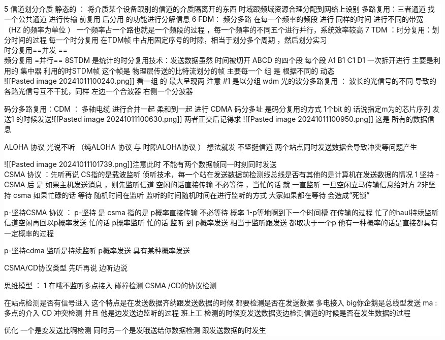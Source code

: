 5 信道划分介质 静态的 ：  将介质某个设备跟别的信道的介质隔离开的东西  时域跟频域资源合理分配到网络上设别
多路复用：三者通道 找一个公共通道 进行传输  前复用 后分用 的功能进行分解信息
6 FDM： 频分多路 在每一个频率的频段 进行 同样的时间 进行不同的带宽 （HZ 的频率为单位 ）
一个频率占一个路也就是一个频段的过程 ，每一个频率的不同五个进行并行，系统效率较高
7 TDM ：时分复用：划分时间的过程  每一个时分复用 在TDM帧 中占用固定序号的时隙，相当于划分多个周期 ，然后划分实习  
时分复用==并发   ==   
频分复用 =并行==
8STDM  是统计的时分复用技术：发送数据虽然 时间被切开 ABCD 的四个段 每个段 A1 B1 C1 D1 一次拆开进行 
主要是利用的 集中器  利用的时STDM帧  这个帧是 物理层传送的比特流划分的帧 
主要每一个 组  是 根据不同的 动态  
![[Pasted image 20241011100240.png]]
看一组 的 最大呈现两  注意 #1  是以分组 
wdm  光的波分多路复用 ： 波长的光信号的不同 导致的  各路光信号互不干扰，同样 左边一个合波器 右侧一个分波器 

码分多路复用：CDM ：
多轴电缆 进行合并一起 柔和到一起 进行 
CDMA 码分多址  是码分复用的方式  1个bit 的 话说指定m为的芯片序列  发送1 的时候发送![[Pasted image 20241011100630.png]]
两者正交后记得求 ![[Pasted image 20241011100950.png]]
这是 所有的数据信息


ALOHA 协议  光说不听 
（纯ALOHA 协议 与 时隙ALOHA协议 ）
想法就发  不坚挺信道 
两个站点同时发送数据会导致冲突等问题产生 


![[Pasted image 20241011101739.png]]注意此时 不能有两个数据帧同一时刻同时发送  
CSMA 协议  ：先听再说 
CS指的是载波监听 侦听技术，每一个站在发送数据前检测线总线是否有其他的是计算机在发送数据的情况
1 坚持 -CSMA 
后  是 如果主机发送消息 ，则先监听信道 空闲的话直接传输 不必等待 ，当忙的话  就 一直监听 一旦空闲立马传输信息给对方 
2非坚持 csma
如果忙碌的话 等待 随机时间在监听 监听的时间随机时间在进行监听的方式 
大家如果都在等待 会造成“死锁”

p-坚持CSMA 协议 ：
p-坚持 是 csma 指的是 p概率直接传输 不必等待 概率 1-p等地啊到下一个时间槽 在传输的过程  忙了的haul持续监听信道空闲再回以p概率发送 
忙的话 p概率监听  忙的话 监听 到 p概率发送 
相当于监听跟发送 都取决于一个p 他有一种概率的话是直接都具有一定概率的过程 

p-坚持cdma    监听是持续监听   p概率发送 具有某种概率发送 



CSMA/CD协议类型   先听再说 边听边说 

思维模型 ：
1 在哦不监听多点接入 碰撞检测  CSMA  /CD的协议检测 

在站点检测是否有信号进入 
这个特点是在发送数据齐纳跟发送数据的时候 都要检测是否在发送数据  多电接入 big你企鹅是总线型发送 
ma :多点的介入 
CD 冲突检测 并且 他是边发送边监听的过程  班上工  检测的时候变发送数据变边检测信道的时候是否在发生数据的过程 

优化  一个是变发送比啊检测 同时另一个是发哦送给你数据检测 跟发送数据的时发生
